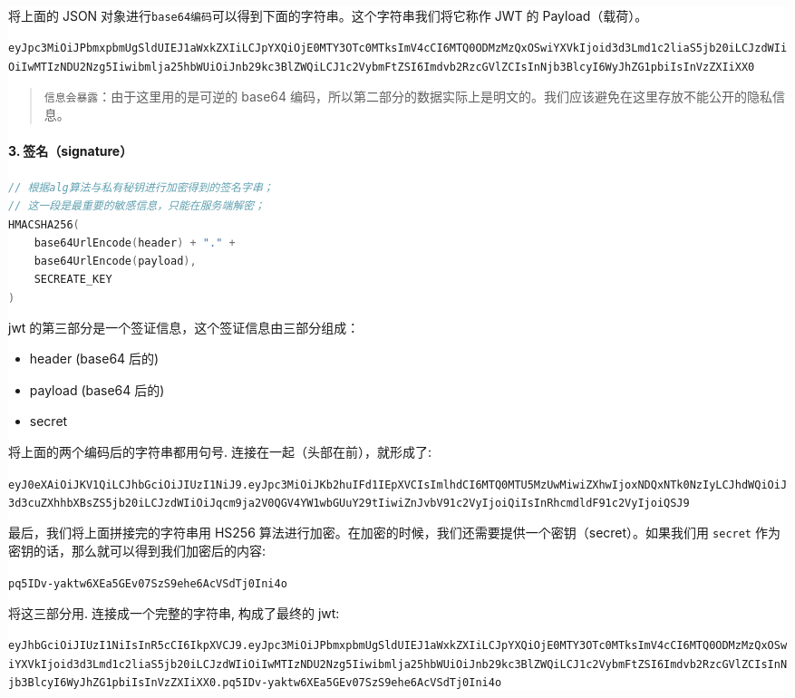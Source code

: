 将上面的 JSON 对象进行`base64编码`可以得到下面的字符串。这个字符串我们将它称作 JWT 的 Payload（载荷）。

```
eyJpc3MiOiJPbmxpbmUgSldUIEJ1aWxkZXIiLCJpYXQiOjE0MTY3OTc0MTksImV4cCI6MTQ0ODMzMzQxOSwiYXVkIjoid3d3Lmd1c2liaS5jb20iLCJzdWIiOiIwMTIzNDU2Nzg5Iiwibmlja25hbWUiOiJnb29kc3BlZWQiLCJ1c2VybmFtZSI6Imdvb2RzcGVlZCIsInNjb3BlcyI6WyJhZG1pbiIsInVzZXIiXX0

```

> `信息会暴露`：由于这里用的是可逆的 base64 编码，所以第二部分的数据实际上是明文的。我们应该避免在这里存放不能公开的隐私信息。

#### 3. 签名（signature）

```cpp
// 根据alg算法与私有秘钥进行加密得到的签名字串；
// 这一段是最重要的敏感信息，只能在服务端解密；
HMACSHA256(
    base64UrlEncode(header) + "." +
    base64UrlEncode(payload),
    SECREATE_KEY
)


```

jwt 的第三部分是一个签证信息，这个签证信息由三部分组成：

- header (base64 后的)

- payload (base64 后的)

- secret

将上面的两个编码后的字符串都用句号. 连接在一起（头部在前），就形成了:

```
eyJ0eXAiOiJKV1QiLCJhbGciOiJIUzI1NiJ9.eyJpc3MiOiJKb2huIFd1IEpXVCIsImlhdCI6MTQ0MTU5MzUwMiwiZXhwIjoxNDQxNTk0NzIyLCJhdWQiOiJ3d3cuZXhhbXBsZS5jb20iLCJzdWIiOiJqcm9ja2V0QGV4YW1wbGUuY29tIiwiZnJvbV91c2VyIjoiQiIsInRhcmdldF91c2VyIjoiQSJ9

```

最后，我们将上面拼接完的字符串用 HS256 算法进行加密。在加密的时候，我们还需要提供一个密钥（secret）。如果我们用 `secret` 作为密钥的话，那么就可以得到我们加密后的内容:

```
pq5IDv-yaktw6XEa5GEv07SzS9ehe6AcVSdTj0Ini4o

```

将这三部分用. 连接成一个完整的字符串, 构成了最终的 jwt:

```
eyJhbGciOiJIUzI1NiIsInR5cCI6IkpXVCJ9.eyJpc3MiOiJPbmxpbmUgSldUIEJ1aWxkZXIiLCJpYXQiOjE0MTY3OTc0MTksImV4cCI6MTQ0ODMzMzQxOSwiYXVkIjoid3d3Lmd1c2liaS5jb20iLCJzdWIiOiIwMTIzNDU2Nzg5Iiwibmlja25hbWUiOiJnb29kc3BlZWQiLCJ1c2VybmFtZSI6Imdvb2RzcGVlZCIsInNjb3BlcyI6WyJhZG1pbiIsInVzZXIiXX0.pq5IDv-yaktw6XEa5GEv07SzS9ehe6AcVSdTj0Ini4o

```
